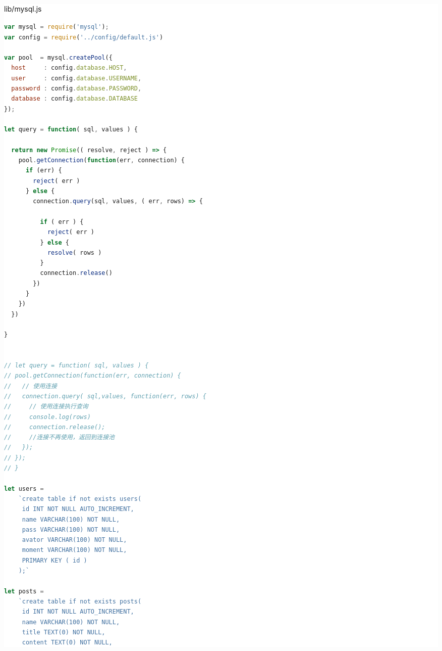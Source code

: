 
lib/mysql.js
```js
var mysql = require('mysql');
var config = require('../config/default.js')

var pool  = mysql.createPool({
  host     : config.database.HOST,
  user     : config.database.USERNAME,
  password : config.database.PASSWORD,
  database : config.database.DATABASE
});

let query = function( sql, values ) {

  return new Promise(( resolve, reject ) => {
    pool.getConnection(function(err, connection) {
      if (err) {
        reject( err )
      } else {
        connection.query(sql, values, ( err, rows) => {

          if ( err ) {
            reject( err )
          } else {
            resolve( rows )
          }
          connection.release()
        })
      }
    })
  })

}


// let query = function( sql, values ) {
// pool.getConnection(function(err, connection) {
//   // 使用连接
//   connection.query( sql,values, function(err, rows) {
//     // 使用连接执行查询
//     console.log(rows)
//     connection.release();
//     //连接不再使用，返回到连接池
//   });
// });
// }

let users =
    `create table if not exists users(
     id INT NOT NULL AUTO_INCREMENT,
     name VARCHAR(100) NOT NULL,
     pass VARCHAR(100) NOT NULL,
     avator VARCHAR(100) NOT NULL,
     moment VARCHAR(100) NOT NULL,
     PRIMARY KEY ( id )
    );`

let posts =
    `create table if not exists posts(
     id INT NOT NULL AUTO_INCREMENT,
     name VARCHAR(100) NOT NULL,
     title TEXT(0) NOT NULL,
     content TEXT(0) NOT NULL,
```
